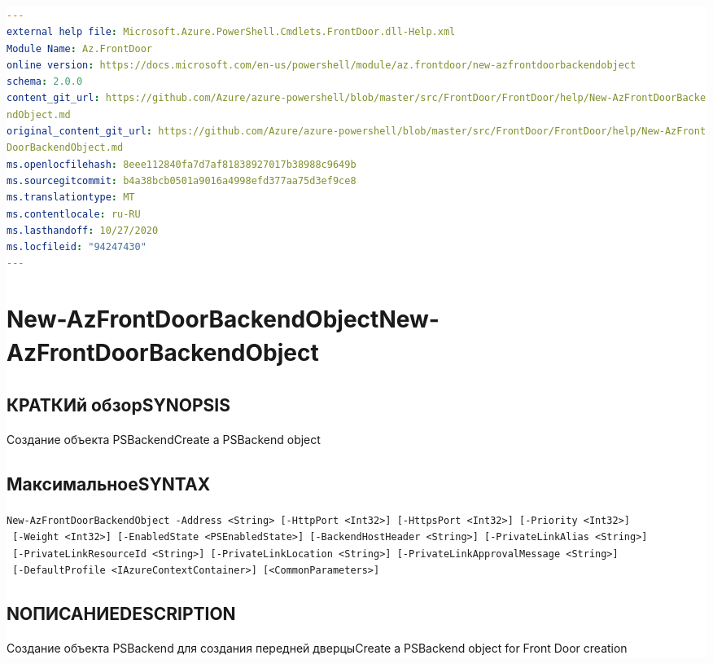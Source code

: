 ```yaml
---
external help file: Microsoft.Azure.PowerShell.Cmdlets.FrontDoor.dll-Help.xml
Module Name: Az.FrontDoor
online version: https://docs.microsoft.com/en-us/powershell/module/az.frontdoor/new-azfrontdoorbackendobject
schema: 2.0.0
content_git_url: https://github.com/Azure/azure-powershell/blob/master/src/FrontDoor/FrontDoor/help/New-AzFrontDoorBackendObject.md
original_content_git_url: https://github.com/Azure/azure-powershell/blob/master/src/FrontDoor/FrontDoor/help/New-AzFrontDoorBackendObject.md
ms.openlocfilehash: 8eee112840fa7d7af81838927017b38988c9649b
ms.sourcegitcommit: b4a38bcb0501a9016a4998efd377aa75d3ef9ce8
ms.translationtype: MT
ms.contentlocale: ru-RU
ms.lasthandoff: 10/27/2020
ms.locfileid: "94247430"
---
```

# <span data-ttu-id="36518-101">New-AzFrontDoorBackendObject</span><span class="sxs-lookup"><span data-stu-id="36518-101">New-AzFrontDoorBackendObject</span></span>

## <span data-ttu-id="36518-102">КРАТКИй обзор</span><span class="sxs-lookup"><span data-stu-id="36518-102">SYNOPSIS</span></span>
<span data-ttu-id="36518-103">Создание объекта PSBackend</span><span class="sxs-lookup"><span data-stu-id="36518-103">Create a PSBackend object</span></span>

## <span data-ttu-id="36518-104">Максимальное</span><span class="sxs-lookup"><span data-stu-id="36518-104">SYNTAX</span></span>

```
New-AzFrontDoorBackendObject -Address <String> [-HttpPort <Int32>] [-HttpsPort <Int32>] [-Priority <Int32>]
 [-Weight <Int32>] [-EnabledState <PSEnabledState>] [-BackendHostHeader <String>] [-PrivateLinkAlias <String>]
 [-PrivateLinkResourceId <String>] [-PrivateLinkLocation <String>] [-PrivateLinkApprovalMessage <String>]
 [-DefaultProfile <IAzureContextContainer>] [<CommonParameters>]
```

## <span data-ttu-id="36518-105">NОПИСАНИЕ</span><span class="sxs-lookup"><span data-stu-id="36518-105">DESCRIPTION</span></span>
<span data-ttu-id="36518-106">Создание объекта PSBackend для создания передней дверцы</span><span class="sxs-lookup"><span data-stu-id="36518-106">Create a PSBackend object for Front Door creation</span></span>
